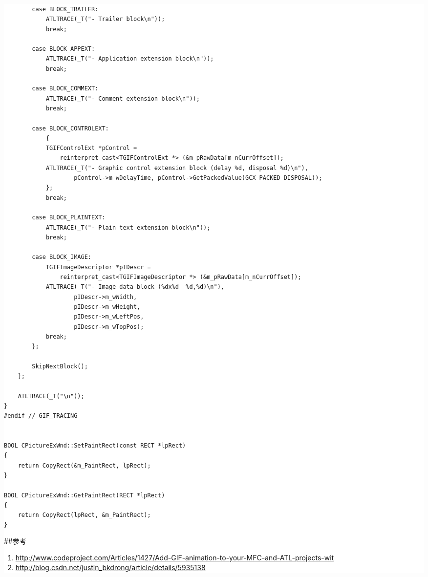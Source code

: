 			case BLOCK_TRAILER:
				ATLTRACE(_T("- Trailer block\n"));
				break;

			case BLOCK_APPEXT:
				ATLTRACE(_T("- Application extension block\n"));
				break;

			case BLOCK_COMMEXT:
				ATLTRACE(_T("- Comment extension block\n"));
				break;

			case BLOCK_CONTROLEXT:
				{
				TGIFControlExt *pControl = 
					reinterpret_cast<TGIFControlExt *> (&m_pRawData[m_nCurrOffset]);
				ATLTRACE(_T("- Graphic control extension block (delay %d, disposal %d)\n"),
						pControl->m_wDelayTime, pControl->GetPackedValue(GCX_PACKED_DISPOSAL));
				};
				break;

			case BLOCK_PLAINTEXT:
				ATLTRACE(_T("- Plain text extension block\n"));
				break;

			case BLOCK_IMAGE:
				TGIFImageDescriptor *pIDescr = 
					reinterpret_cast<TGIFImageDescriptor *> (&m_pRawData[m_nCurrOffset]);
				ATLTRACE(_T("- Image data block (%dx%d  %d,%d)\n"),
						pIDescr->m_wWidth,
						pIDescr->m_wHeight,
						pIDescr->m_wLeftPos,
						pIDescr->m_wTopPos);
				break;
			};

			SkipNextBlock();	
		};

		ATLTRACE(_T("\n"));
	}
	#endif // GIF_TRACING


	BOOL CPictureExWnd::SetPaintRect(const RECT *lpRect)
	{
		return CopyRect(&m_PaintRect, lpRect);
	}

	BOOL CPictureExWnd::GetPaintRect(RECT *lpRect)
	{
		return CopyRect(lpRect, &m_PaintRect);
	}



##参考
1. <http://www.codeproject.com/Articles/1427/Add-GIF-animation-to-your-MFC-and-ATL-projects-wit>
1. <http://blog.csdn.net/justin_bkdrong/article/details/5935138>